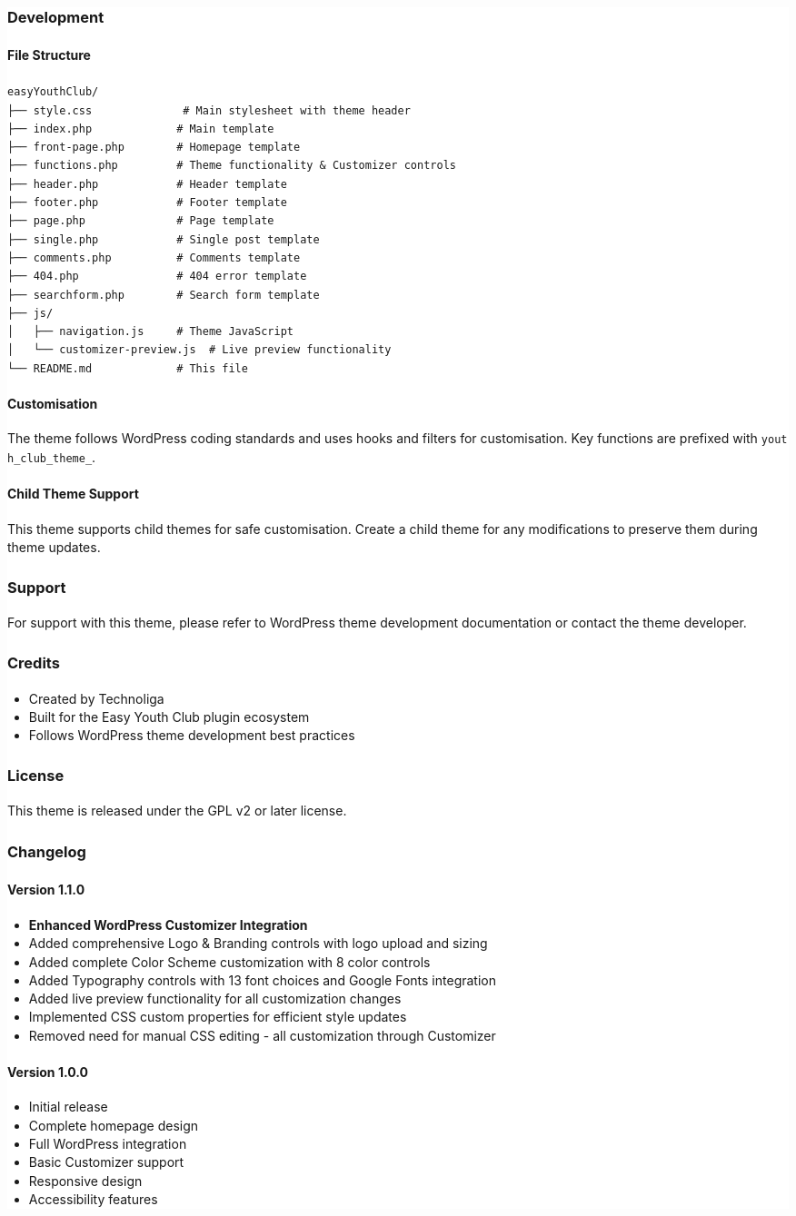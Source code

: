 ### Development

#### File Structure
```
easyYouthClub/
├── style.css              # Main stylesheet with theme header
├── index.php             # Main template
├── front-page.php        # Homepage template
├── functions.php         # Theme functionality & Customizer controls
├── header.php            # Header template
├── footer.php            # Footer template
├── page.php              # Page template
├── single.php            # Single post template
├── comments.php          # Comments template
├── 404.php               # 404 error template
├── searchform.php        # Search form template
├── js/
│   ├── navigation.js     # Theme JavaScript
│   └── customizer-preview.js  # Live preview functionality
└── README.md             # This file
```

#### Customisation
The theme follows WordPress coding standards and uses hooks and filters for customisation. Key functions are prefixed with `youth_club_theme_`.

#### Child Theme Support
This theme supports child themes for safe customisation. Create a child theme for any modifications to preserve them during theme updates.

### Support
For support with this theme, please refer to WordPress theme development documentation or contact the theme developer.

### Credits
- Created by Technoliga
- Built for the Easy Youth Club plugin ecosystem
- Follows WordPress theme development best practices

### License
This theme is released under the GPL v2 or later license.

### Changelog

#### Version 1.1.0
- **Enhanced WordPress Customizer Integration**
- Added comprehensive Logo & Branding controls with logo upload and sizing
- Added complete Color Scheme customization with 8 color controls
- Added Typography controls with 13 font choices and Google Fonts integration
- Added live preview functionality for all customization changes
- Implemented CSS custom properties for efficient style updates
- Removed need for manual CSS editing - all customization through Customizer

#### Version 1.0.0
- Initial release
- Complete homepage design
- Full WordPress integration
- Basic Customizer support
- Responsive design
- Accessibility features